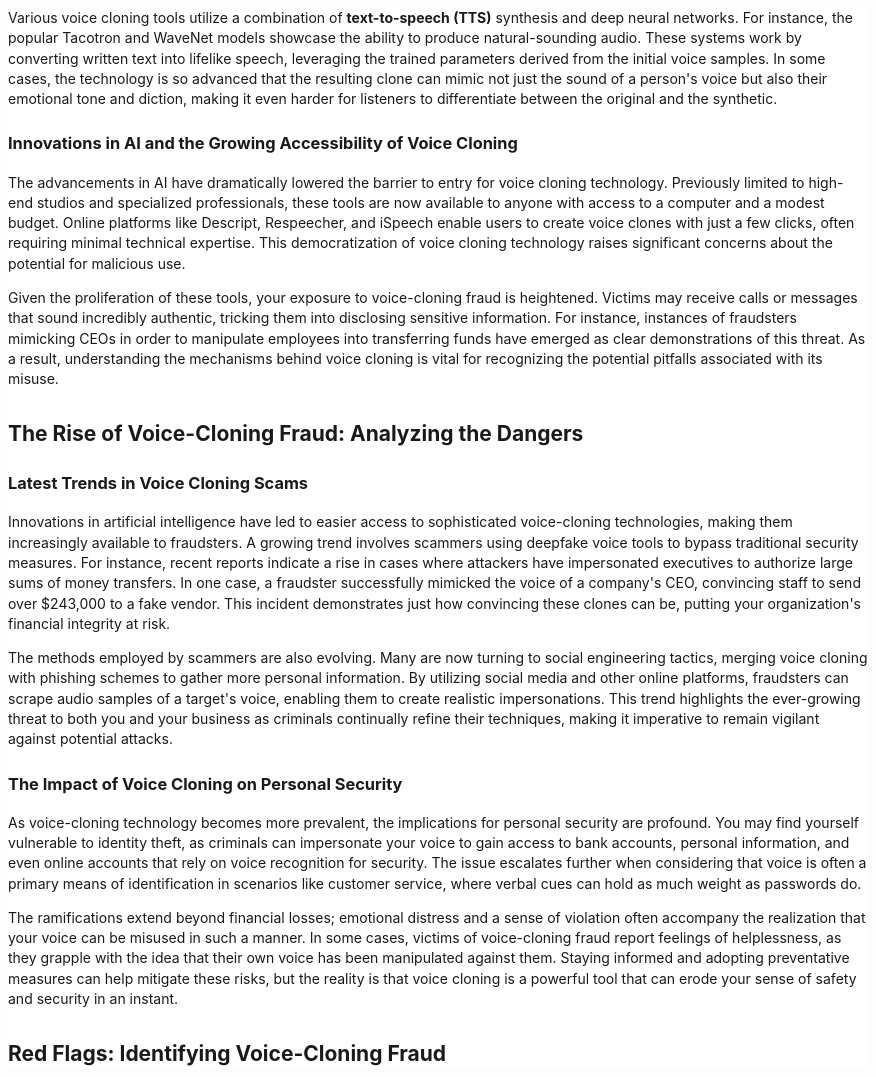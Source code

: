 <p>Various voice cloning tools utilize a combination of <strong>text-to-speech (TTS)</strong> synthesis and deep neural networks. For instance, the popular Tacotron and WaveNet models showcase the ability to produce natural-sounding audio. These systems work by converting written text into lifelike speech, leveraging the trained parameters derived from the initial voice samples. In some cases, the technology is so advanced that the resulting clone can mimic not just the sound of a person's voice but also their emotional tone and diction, making it even harder for listeners to differentiate between the original and the synthetic.</p>

<h3>Innovations in AI and the Growing Accessibility of Voice Cloning</h3>
<p>The advancements in AI have dramatically lowered the barrier to entry for voice cloning technology. Previously limited to high-end studios and specialized professionals, these tools are now available to anyone with access to a computer and a modest budget. Online platforms like Descript, Respeecher, and iSpeech enable users to create voice clones with just a few clicks, often requiring minimal technical expertise. This democratization of voice cloning technology raises significant concerns about the potential for malicious use.</p>

<p>Given the proliferation of these tools, your exposure to voice-cloning fraud is heightened. Victims may receive calls or messages that sound incredibly authentic, tricking them into disclosing sensitive information. For instance, instances of fraudsters mimicking CEOs in order to manipulate employees into transferring funds have emerged as clear demonstrations of this threat. As a result, understanding the mechanisms behind voice cloning is vital for recognizing the potential pitfalls associated with its misuse.</p><h2>The Rise of Voice-Cloning Fraud: Analyzing the Dangers</h2>

<h3>Latest Trends in Voice Cloning Scams</h3>
<p>Innovations in artificial intelligence have led to easier access to sophisticated voice-cloning technologies, making them increasingly available to fraudsters. A growing trend involves scammers using deepfake voice tools to bypass traditional security measures. For instance, recent reports indicate a rise in cases where attackers have impersonated executives to authorize large sums of money transfers. In one case, a fraudster successfully mimicked the voice of a company's CEO, convincing staff to send over $243,000 to a fake vendor. This incident demonstrates just how convincing these clones can be, putting your organization's financial integrity at risk.</p>

<p>The methods employed by scammers are also evolving. Many are now turning to social engineering tactics, merging voice cloning with phishing schemes to gather more personal information. By utilizing social media and other online platforms, fraudsters can scrape audio samples of a target's voice, enabling them to create realistic impersonations. This trend highlights the ever-growing threat to both you and your business as criminals continually refine their techniques, making it imperative to remain vigilant against potential attacks.</p>

<h3>The Impact of Voice Cloning on Personal Security</h3>
<p>As voice-cloning technology becomes more prevalent, the implications for personal security are profound. You may find yourself vulnerable to identity theft, as criminals can impersonate your voice to gain access to bank accounts, personal information, and even online accounts that rely on voice recognition for security. The issue escalates further when considering that voice is often a primary means of identification in scenarios like customer service, where verbal cues can hold as much weight as passwords do.</p>

<p>The ramifications extend beyond financial losses; emotional distress and a sense of violation often accompany the realization that your voice can be misused in such a manner. In some cases, victims of voice-cloning fraud report feelings of helplessness, as they grapple with the idea that their own voice has been manipulated against them. Staying informed and adopting preventative measures can help mitigate these risks, but the reality is that voice cloning is a powerful tool that can erode your sense of safety and security in an instant.</p><h2>Red Flags: Identifying Voice-Cloning Fraud</h2>

